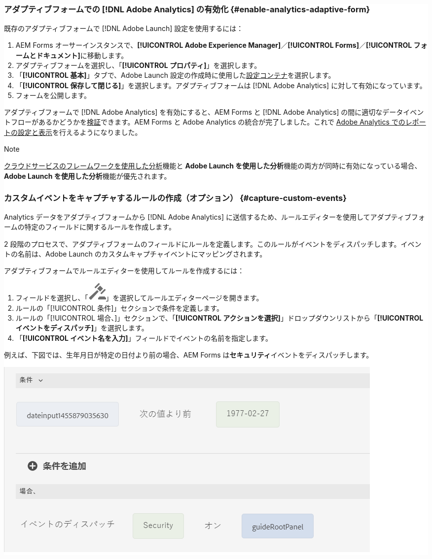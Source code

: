 
### アダプティブフォームでの [!DNL Adobe Analytics] の有効化 {#enable-analytics-adaptive-form}

既存のアダプティブフォームで [!DNL Adobe Launch] 設定を使用するには：

1. AEM Forms オーサーインスタンスで、**[!UICONTROL Adobe Experience Manager]**／**[!UICONTROL Forms]**／**[!UICONTROL フォームとドキュメント]**&#x200B;に移動します。
1. アダプティブフォームを選択し、「**[!UICONTROL プロパティ]**」を選択します。
1. 「**[!UICONTROL 基本]**」タブで、Adobe Launch 設定の作成時に使用した[設定コンテナ](#create-adobe-launch-configuration)を選択します。
1. 「**[!UICONTROL 保存して閉じる]**」を選択します。アダプティブフォームは [!DNL Adobe Analytics] に対して有効になっています。
1. フォームを公開します。

アダプティブフォームで [!DNL Adobe Analytics] を有効にすると、AEM Forms と [!DNL Adobe Analytics] の間に適切なデータイベントフローがあるかどうかを[検証](https://experienceleague.adobe.com/docs/launch-learn/implementing-in-websites-with-launch/implement-solutions/analytics.html?lang=ja#validate-the-page-view-beacon)できます。AEM Forms と Adobe Analytics の統合が完了しました。これで [Adobe Analytics でのレポートの設定と表示](#view-reports-adobe-analytics)を行えるようになりました。

>[!NOTE]
>[クラウドサービスのフレームワークを使用した分析](/help/forms/using/configure-analytics-forms-documents.md)機能と **Adobe Launch を使用した分析**&#x200B;機能の両方が同時に有効になっている場合、**Adobe Launch を使用した分析**&#x200B;機能が優先されます。
> 

### カスタムイベントをキャプチャするルールの作成（オプション） {#capture-custom-events}

Analytics データをアダプティブフォームから [!DNL Adobe Analytics] に送信するため、ルールエディターを使用してアダプティブフォームの特定のフィールドに関するルールを作成します。

2 段階のプロセスで、アダプティブフォームのフィールドにルールを定義します。このルールがイベントをディスパッチします。イベントの名前は、Adobe Launch のカスタムキャプチャイベントにマッピングされます。

アダプティブフォームでルールエディターを使用してルールを作成するには：

1. フィールドを選択し、「![ルールエディター](/help/forms/using/assets/rule-editor-icon.svg)」を選択してルールエディターページを開きます。
1. ルールの「[!UICONTROL 条件]」セクションで条件を定義します。
1. ルールの「[!UICONTROL 場合、]」セクションで、「**[!UICONTROL アクションを選択]**」ドロップダウンリストから「**[!UICONTROL イベントをディスパッチ]**」を選択します。
1. 「**[!UICONTROL イベント名を入力]**」フィールドでイベントの名前を指定します。

例えば、下図では、生年月日が特定の日付より前の場合、AEM Forms は&#x200B;**セキュリティ**&#x200B;イベントをディスパッチします。

![イベントのディスパッチ](/help/forms/using/assets/security-event.png)
